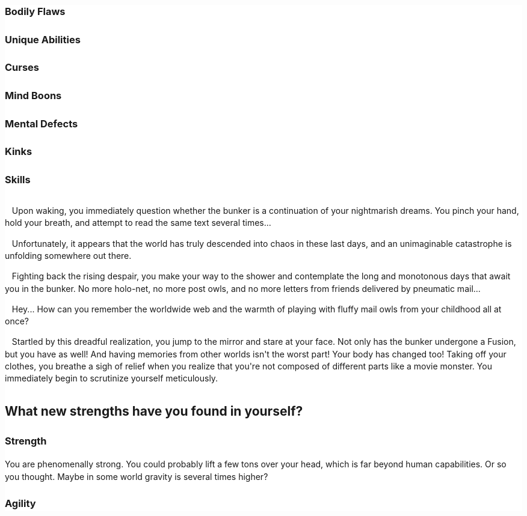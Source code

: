 ### Bodily Flaws



### Unique Abilities



### Curses



### Mind Boons



### Mental Defects



### Kinks



### Skills



## 

   Upon waking, you immediately question whether the bunker is a continuation of your nightmarish dreams. You pinch your hand, hold your breath, and attempt to read the same text several times...

   Unfortunately, it appears that the world has truly descended into chaos in these last days, and an unimaginable catastrophe is unfolding somewhere out there.

   Fighting back the rising despair, you make your way to the shower and contemplate the long and monotonous days that await you in the bunker. No more holo-net, no more post owls, and no more letters from friends delivered by pneumatic mail...

   Hey... How can you remember the worldwide web and the warmth of playing with fluffy mail owls from your childhood all at once?

   Startled by this dreadful realization, you jump to the mirror and stare at your face. Not only has the bunker undergone a Fusion, but you have as well! And having memories from other worlds isn't the worst part! Your body has changed too! Taking off your clothes, you breathe a sigh of relief when you realize that you're not composed of different parts like a movie monster. You immediately begin to scrutinize yourself meticulously.

## What new strengths have you found in yourself?



### Strength

You are phenomenally strong. You could probably lift a few tons over your head, which is far beyond human capabilities. Or so you thought. Maybe in some world gravity is several times higher?

### Agility
